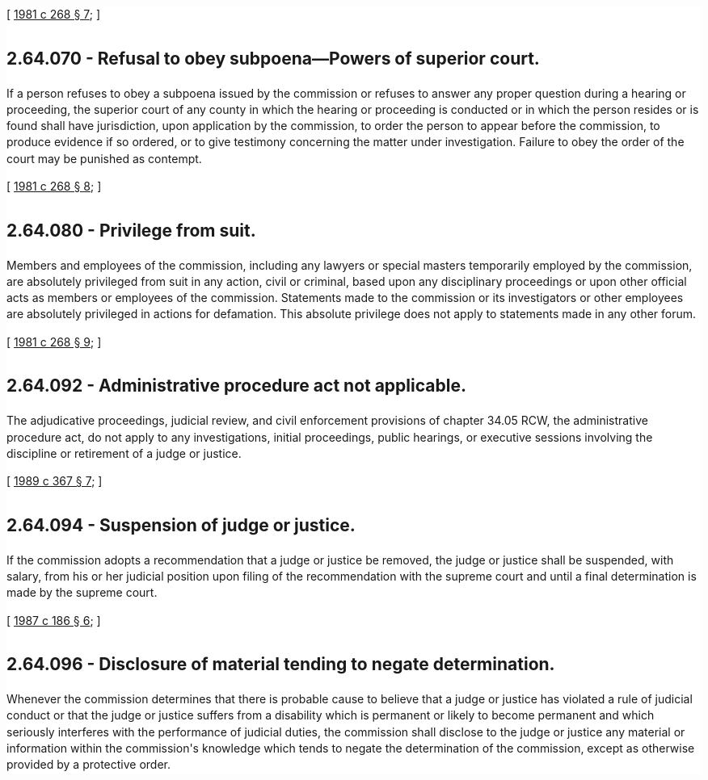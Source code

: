\[ [1981 c 268 § 7](http://leg.wa.gov/CodeReviser/documents/sessionlaw/1981c268.pdf?cite=1981%20c%20268%20§%207); \]

## 2.64.070 - Refusal to obey subpoena—Powers of superior court.
If a person refuses to obey a subpoena issued by the commission or refuses to answer any proper question during a hearing or proceeding, the superior court of any county in which the hearing or proceeding is conducted or in which the person resides or is found shall have jurisdiction, upon application by the commission, to order the person to appear before the commission, to produce evidence if so ordered, or to give testimony concerning the matter under investigation. Failure to obey the order of the court may be punished as contempt.

\[ [1981 c 268 § 8](http://leg.wa.gov/CodeReviser/documents/sessionlaw/1981c268.pdf?cite=1981%20c%20268%20§%208); \]

## 2.64.080 - Privilege from suit.
Members and employees of the commission, including any lawyers or special masters temporarily employed by the commission, are absolutely privileged from suit in any action, civil or criminal, based upon any disciplinary proceedings or upon other official acts as members or employees of the commission. Statements made to the commission or its investigators or other employees are absolutely privileged in actions for defamation. This absolute privilege does not apply to statements made in any other forum.

\[ [1981 c 268 § 9](http://leg.wa.gov/CodeReviser/documents/sessionlaw/1981c268.pdf?cite=1981%20c%20268%20§%209); \]

## 2.64.092 - Administrative procedure act not applicable.
The adjudicative proceedings, judicial review, and civil enforcement provisions of chapter 34.05 RCW, the administrative procedure act, do not apply to any investigations, initial proceedings, public hearings, or executive sessions involving the discipline or retirement of a judge or justice.

\[ [1989 c 367 § 7](http://leg.wa.gov/CodeReviser/documents/sessionlaw/1989c367.pdf?cite=1989%20c%20367%20§%207); \]

## 2.64.094 - Suspension of judge or justice.
If the commission adopts a recommendation that a judge or justice be removed, the judge or justice shall be suspended, with salary, from his or her judicial position upon filing of the recommendation with the supreme court and until a final determination is made by the supreme court.

\[ [1987 c 186 § 6](http://leg.wa.gov/CodeReviser/documents/sessionlaw/1987c186.pdf?cite=1987%20c%20186%20§%206); \]

## 2.64.096 - Disclosure of material tending to negate determination.
Whenever the commission determines that there is probable cause to believe that a judge or justice has violated a rule of judicial conduct or that the judge or justice suffers from a disability which is permanent or likely to become permanent and which seriously interferes with the performance of judicial duties, the commission shall disclose to the judge or justice any material or information within the commission's knowledge which tends to negate the determination of the commission, except as otherwise provided by a protective order.
